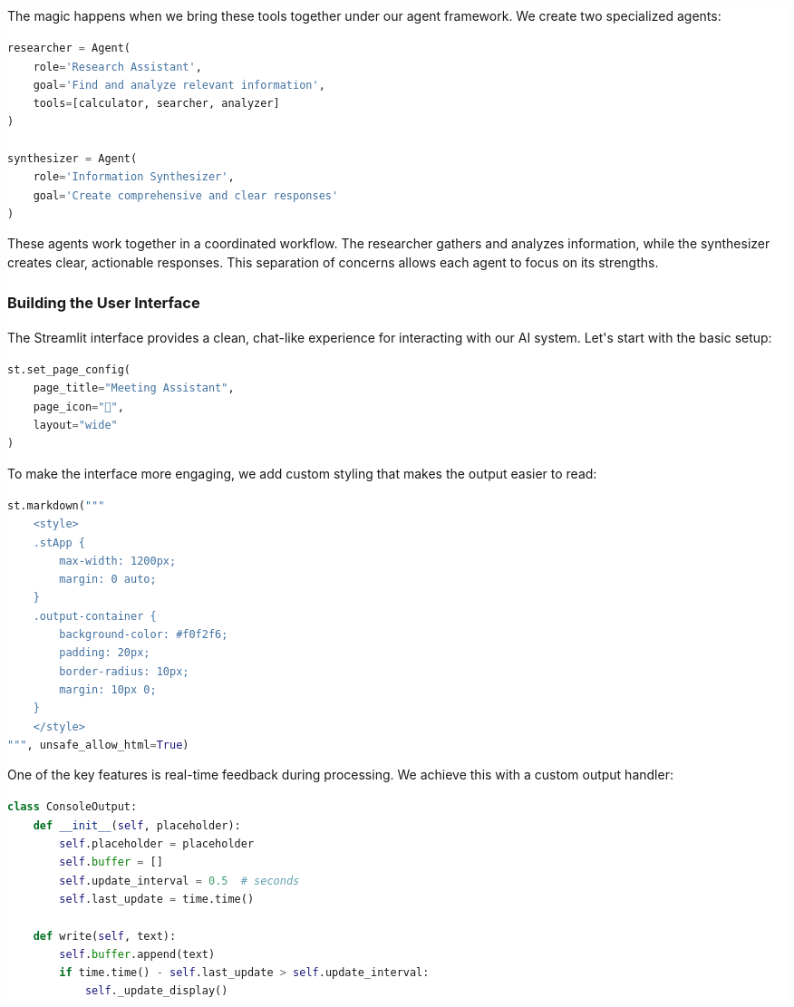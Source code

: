The magic happens when we bring these tools together under our agent framework. We create two specialized agents:

```python
researcher = Agent(
    role='Research Assistant',
    goal='Find and analyze relevant information',
    tools=[calculator, searcher, analyzer]
)

synthesizer = Agent(
    role='Information Synthesizer',
    goal='Create comprehensive and clear responses'
)
```

These agents work together in a coordinated workflow. The researcher gathers and analyzes information, while the synthesizer creates clear, actionable responses. This separation of concerns allows each agent to focus on its strengths.

### Building the User Interface

The Streamlit interface provides a clean, chat-like experience for interacting with our AI system. Let's start with the basic setup:

```python
st.set_page_config(
    page_title="Meeting Assistant",
    page_icon="🤖",
    layout="wide"
)
```

To make the interface more engaging, we add custom styling that makes the output easier to read:

```python
st.markdown("""
    <style>
    .stApp {
        max-width: 1200px;
        margin: 0 auto;
    }
    .output-container {
        background-color: #f0f2f6;
        padding: 20px;
        border-radius: 10px;
        margin: 10px 0;
    }
    </style>
""", unsafe_allow_html=True)
```

One of the key features is real-time feedback during processing. We achieve this with a custom output handler:

```python
class ConsoleOutput:
    def __init__(self, placeholder):
        self.placeholder = placeholder
        self.buffer = []
        self.update_interval = 0.5  # seconds
        self.last_update = time.time()

    def write(self, text):
        self.buffer.append(text)
        if time.time() - self.last_update > self.update_interval:
            self._update_display()
```
